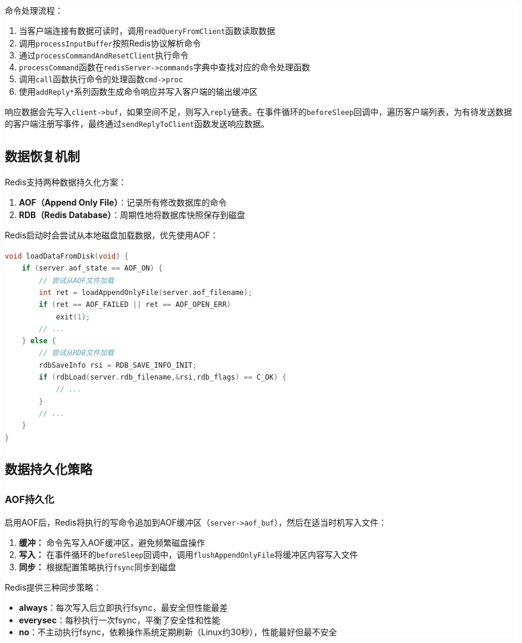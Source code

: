 命令处理流程：

1. 当客户端连接有数据可读时，调用`readQueryFromClient`函数读取数据
2. 调用`processInputBuffer`按照Redis协议解析命令
3. 通过`processCommandAndResetClient`执行命令
4. `processCommand`函数在`redisServer->commands`字典中查找对应的命令处理函数
5. 调用`call`函数执行命令的处理函数`cmd->proc`
6. 使用`addReply*`系列函数生成命令响应并写入客户端的输出缓冲区

响应数据会先写入`client->buf`，如果空间不足，则写入`reply`链表。在事件循环的`beforeSleep`回调中，遍历客户端列表，为有待发送数据的客户端注册写事件，最终通过`sendReplyToClient`函数发送响应数据。

## 数据恢复机制

Redis支持两种数据持久化方案：

1. **AOF（Append Only File）**：记录所有修改数据库的命令
2. **RDB（Redis Database）**：周期性地将数据库快照保存到磁盘

Redis启动时会尝试从本地磁盘加载数据，优先使用AOF：

```c
void loadDataFromDisk(void) {
    if (server.aof_state == AOF_ON) {
        // 尝试从AOF文件加载
        int ret = loadAppendOnlyFile(server.aof_filename);
        if (ret == AOF_FAILED || ret == AOF_OPEN_ERR)
            exit(1);
        // ...
    } else {
        // 尝试从RDB文件加载
        rdbSaveInfo rsi = RDB_SAVE_INFO_INIT;
        if (rdbLoad(server.rdb_filename,&rsi,rdb_flags) == C_OK) {
            // ...
        } 
        // ...
    }
}
```

## 数据持久化策略

### AOF持久化

启用AOF后，Redis将执行的写命令追加到AOF缓冲区（`server->aof_buf`），然后在适当时机写入文件：

1. **缓冲：** 命令先写入AOF缓冲区，避免频繁磁盘操作
2. **写入：** 在事件循环的`beforeSleep`回调中，调用`flushAppendOnlyFile`将缓冲区内容写入文件
3. **同步：** 根据配置策略执行`fsync`同步到磁盘

Redis提供三种同步策略：
- **always**：每次写入后立即执行fsync，最安全但性能最差
- **everysec**：每秒执行一次fsync，平衡了安全性和性能
- **no**：不主动执行fsync，依赖操作系统定期刷新（Linux约30秒），性能最好但最不安全
